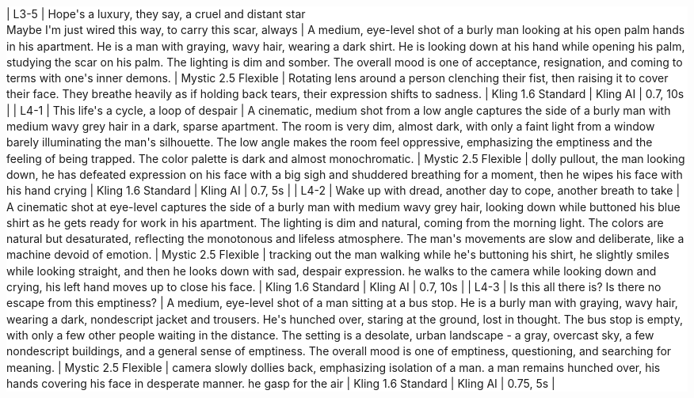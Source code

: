 | L3-5  | Hope's a luxury, they say, a cruel and distant star<br>Maybe I'm just wired this way, to carry this scar, always | A medium, eye-level shot of a burly man looking at his open palm hands in his apartment. He is a man with graying, wavy hair, wearing a dark shirt. He is looking down at his hand while opening his palm, studying the scar on his palm. The lighting is dim and somber. The overall mood is one of acceptance, resignation, and coming to terms with one's inner demons.                                                                                                                                                                                                                                                                                                                                                                                                                                                                                                   | Mystic 2.5 Flexible | Rotating lens around a person clenching their fist, then raising it to cover their face. They breathe heavily as if holding back tears, their expression shifts to sadness.                                                                                                                                                                                                                                              | Kling 1.6 Standard | Kling AI  | 0.7, 10s     |
| L4-1  | This life's a cycle, a loop of despair                                                                           | A cinematic, medium shot from a low angle captures the side of a burly man with medium wavy grey hair in a dark, sparse apartment. The room is very dim, almost dark, with only a faint light from a window barely illuminating the man's silhouette. The low angle makes the room feel oppressive, emphasizing the emptiness and the feeling of being trapped. The color palette is dark and almost monochromatic.                                                                                                                                                                                                                                                                                                                                                                                                                                                          | Mystic 2.5 Flexible | dolly pullout, the man looking down, he has defeated expression on his face with a big sigh and shuddered breathing for a moment, then he wipes his face with his hand crying                                                                                                                                                                                                                                            | Kling 1.6 Standard | Kling AI  | 0.7, 5s      |
| L4-2  | Wake up with dread, another day to cope, another breath to take                                                  | A cinematic shot at eye-level captures the side of a burly man with medium wavy grey hair, looking down while buttoned his blue shirt as he gets ready for work in his apartment. The lighting is dim and natural, coming from the morning light. The colors are natural but desaturated, reflecting the monotonous and lifeless atmosphere. The man's movements are slow and deliberate, like a machine devoid of emotion.                                                                                                                                                                                                                                                                                                                                                                                                                                                  | Mystic 2.5 Flexible | tracking out the man walking while he's buttoning his shirt, he slightly smiles while looking straight, and then he looks down with sad, despair expression. he walks to the camera while looking down and crying, his left hand moves up to close his face.                                                                                                                                                             | Kling 1.6 Standard | Kling AI  | 0.7, 10s     |
| L4-3  | Is this all there is? Is there no escape from this emptiness?                                                    | A medium, eye-level shot of a man sitting at a bus stop. He is a burly man with graying, wavy hair, wearing a dark, nondescript jacket and trousers. He's hunched over, staring at the ground, lost in thought. The bus stop is empty, with only a few other people waiting in the distance. The setting is a desolate, urban landscape - a gray, overcast sky, a few nondescript buildings, and a general sense of emptiness. The overall mood is one of emptiness, questioning, and searching for meaning.                                                                                                                                                                                                                                                                                                                                                                 | Mystic 2.5 Flexible | camera slowly dollies back, emphasizing isolation of a man. a man remains hunched over, his hands covering his face in desperate manner. he gasp for the air                                                                                                                                                                                                                                                             | Kling 1.6 Standard | Kling AI  | 0.75, 5s     |